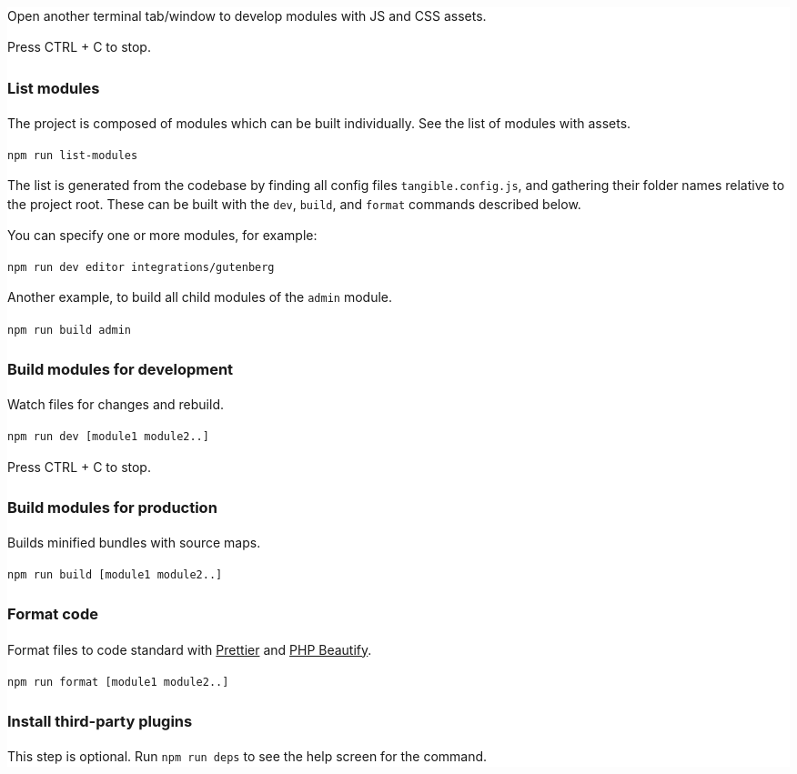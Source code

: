 Open another terminal tab/window to develop modules with JS and CSS assets.

Press CTRL + C to stop.

### List modules

The project is composed of modules which can be built individually. See the list of modules with assets.

```sh
npm run list-modules
```

The list is generated from the codebase by finding all config files `tangible.config.js`, and gathering their folder names relative to the project root. These can be built with the `dev`, `build`, and `format` commands described below.

You can specify one or more modules, for example:

```sh
npm run dev editor integrations/gutenberg
```

Another example, to build all child modules of the `admin` module.

```sh
npm run build admin
```

### Build modules for development

Watch files for changes and rebuild.

```sh
npm run dev [module1 module2..]
```

Press CTRL + C to stop.

### Build modules for production

Builds minified bundles with source maps.

```sh
npm run build [module1 module2..]
```

### Format code

Format files to code standard with [Prettier](https://prettier.io) and [PHP Beautify](https://github.com/tangibleinc/php-beautify).

```sh
npm run format [module1 module2..]
```

### Install third-party plugins

This step is optional. Run `npm run deps` to see the help screen for the command.
